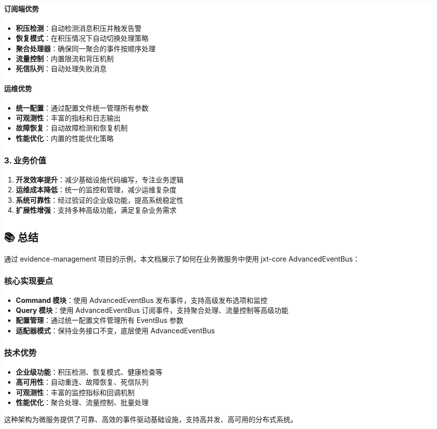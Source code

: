 #### 订阅端优势
- **积压检测**：自动检测消息积压并触发告警
- **恢复模式**：在积压情况下自动切换处理策略
- **聚合处理器**：确保同一聚合的事件按顺序处理
- **流量控制**：内置限流和背压机制
- **死信队列**：自动处理失败消息

#### 运维优势
- **统一配置**：通过配置文件统一管理所有参数
- **可观测性**：丰富的指标和日志输出
- **故障恢复**：自动故障检测和恢复机制
- **性能优化**：内置的性能优化策略

### 3. 业务价值

1. **开发效率提升**：减少基础设施代码编写，专注业务逻辑
2. **运维成本降低**：统一的监控和管理，减少运维复杂度
3. **系统可靠性**：经过验证的企业级功能，提高系统稳定性
4. **扩展性增强**：支持多种高级功能，满足复杂业务需求

## 📚 总结

通过 evidence-management 项目的示例，本文档展示了如何在业务微服务中使用 jxt-core AdvancedEventBus：

### 核心实现要点

- **Command 模块**：使用 AdvancedEventBus 发布事件，支持高级发布选项和监控
- **Query 模块**：使用 AdvancedEventBus 订阅事件，支持聚合处理、流量控制等高级功能
- **配置管理**：通过统一配置文件管理所有 EventBus 参数
- **适配器模式**：保持业务接口不变，底层使用 AdvancedEventBus

### 技术优势

- **企业级功能**：积压检测、恢复模式、健康检查等
- **高可用性**：自动重连、故障恢复、死信队列
- **可观测性**：丰富的监控指标和回调机制
- **性能优化**：聚合处理、流量控制、批量处理

这种架构为微服务提供了可靠、高效的事件驱动基础设施，支持高并发、高可用的分布式系统。